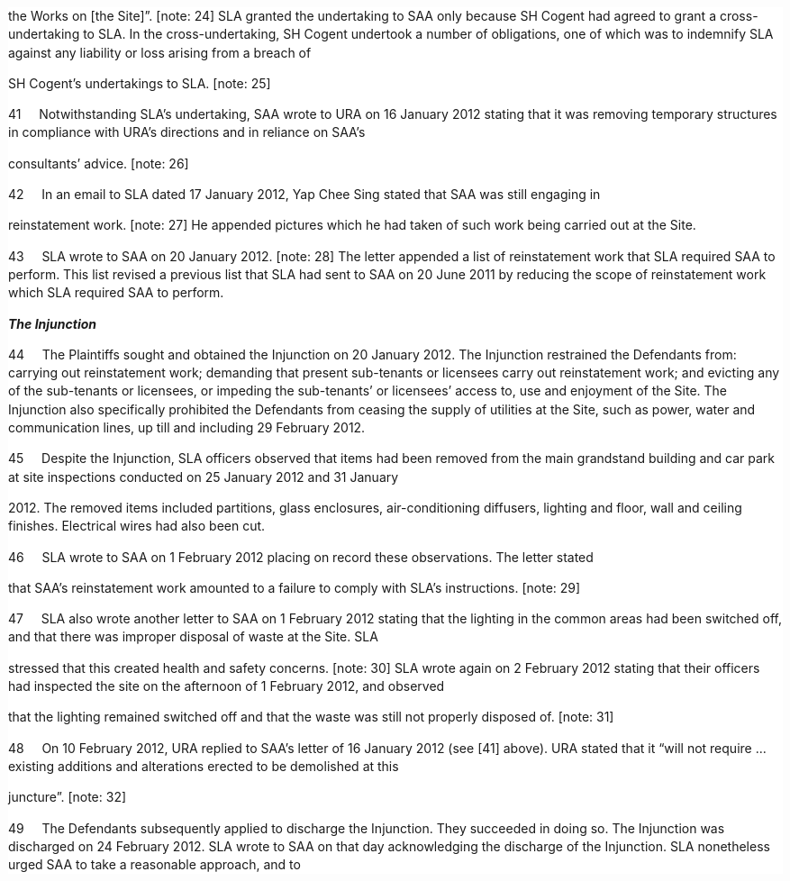 the Works on [the Site]”. [note: 24] SLA granted the undertaking to SAA only because SH Cogent had agreed to grant a cross-undertaking to SLA. In the cross-undertaking, SH Cogent undertook a number of obligations, one of which was to indemnify SLA against any liability or loss arising from a breach of 

SH Cogent’s undertakings to SLA. [note: 25] 

41     Notwithstanding SLA’s undertaking, SAA wrote to URA on 16 January 2012 stating that it was removing temporary structures in compliance with URA’s directions and in reliance on SAA’s 

consultants’ advice. [note: 26] 

42     In an email to SLA dated 17 January 2012, Yap Chee Sing stated that SAA was still engaging in 

reinstatement work. [note: 27] He appended pictures which he had taken of such work being carried out at the Site. 

43     SLA wrote to SAA on 20 January 2012. [note: 28] The letter appended a list of reinstatement work that SLA required SAA to perform. This list revised a previous list that SLA had sent to SAA on 20 June 2011 by reducing the scope of reinstatement work which SLA required SAA to perform. 

**_The Injunction_** 

44     The Plaintiffs sought and obtained the Injunction on 20 January 2012. The Injunction restrained the Defendants from: carrying out reinstatement work; demanding that present sub-tenants or licensees carry out reinstatement work; and evicting any of the sub-tenants or licensees, or impeding the sub-tenants’ or licensees’ access to, use and enjoyment of the Site. The Injunction also specifically prohibited the Defendants from ceasing the supply of utilities at the Site, such as power, water and communication lines, up till and including 29 February 2012. 

45     Despite the Injunction, SLA officers observed that items had been removed from the main grandstand building and car park at site inspections conducted on 25 January 2012 and 31 January 

2012\. The removed items included partitions, glass enclosures, air-conditioning diffusers, lighting and floor, wall and ceiling finishes. Electrical wires had also been cut. 


46     SLA wrote to SAA on 1 February 2012 placing on record these observations. The letter stated 

that SAA’s reinstatement work amounted to a failure to comply with SLA’s instructions. [note: 29] 

47     SLA also wrote another letter to SAA on 1 February 2012 stating that the lighting in the common areas had been switched off, and that there was improper disposal of waste at the Site. SLA 

stressed that this created health and safety concerns. [note: 30] SLA wrote again on 2 February 2012 stating that their officers had inspected the site on the afternoon of 1 February 2012, and observed 

that the lighting remained switched off and that the waste was still not properly disposed of. [note: 31] 

48     On 10 February 2012, URA replied to SAA’s letter of 16 January 2012 (see [41] above). URA stated that it “will not require ... existing additions and alterations erected to be demolished at this 

juncture”. [note: 32] 

49     The Defendants subsequently applied to discharge the Injunction. They succeeded in doing so. The Injunction was discharged on 24 February 2012. SLA wrote to SAA on that day acknowledging the discharge of the Injunction. SLA nonetheless urged SAA to take a reasonable approach, and to 

